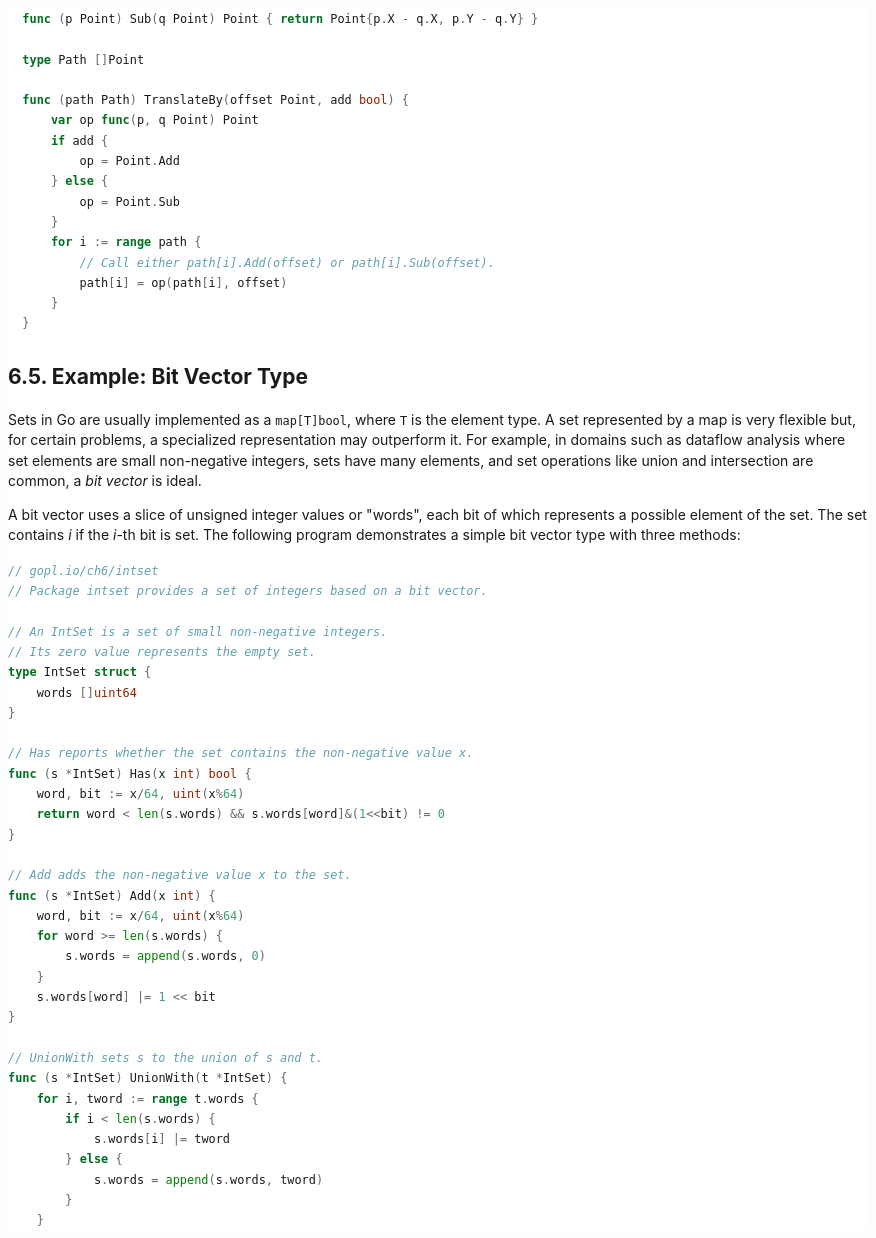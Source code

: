 ```go
  func (p Point) Sub(q Point) Point { return Point{p.X - q.X, p.Y - q.Y} }

  type Path []Point
    
  func (path Path) TranslateBy(offset Point, add bool) {
      var op func(p, q Point) Point
      if add {
          op = Point.Add
      } else {
          op = Point.Sub
      }
      for i := range path {
          // Call either path[i].Add(offset) or path[i].Sub(offset).
          path[i] = op(path[i], offset)
      } 
  }
```


## 6.5. Example: Bit Vector Type 

Sets in Go are usually implemented as a `map[T]bool`, where `T` is the element type. A set represented by a map is very flexible but, for certain problems, a specialized representation may outperform it. For example, in domains such as dataflow analysis where set elements are small non-negative integers, sets have many elements, and set operations like union and intersection are common, a *bit vector* is ideal.

A bit vector uses a slice of unsigned integer values or "words", each bit of which represents a possible element of the set. The set contains *i* if the *i*-th bit is set. The following program demonstrates a simple bit vector type with three methods:
```go
// gopl.io/ch6/intset
// Package intset provides a set of integers based on a bit vector.

// An IntSet is a set of small non-negative integers.
// Its zero value represents the empty set.
type IntSet struct {
	words []uint64
}

// Has reports whether the set contains the non-negative value x.
func (s *IntSet) Has(x int) bool {
	word, bit := x/64, uint(x%64)
	return word < len(s.words) && s.words[word]&(1<<bit) != 0
}

// Add adds the non-negative value x to the set.
func (s *IntSet) Add(x int) {
	word, bit := x/64, uint(x%64)
	for word >= len(s.words) {
		s.words = append(s.words, 0)
	}
	s.words[word] |= 1 << bit
}

// UnionWith sets s to the union of s and t.
func (s *IntSet) UnionWith(t *IntSet) {
	for i, tword := range t.words {
		if i < len(s.words) {
			s.words[i] |= tword
		} else {
			s.words = append(s.words, tword)
		}
	}
```